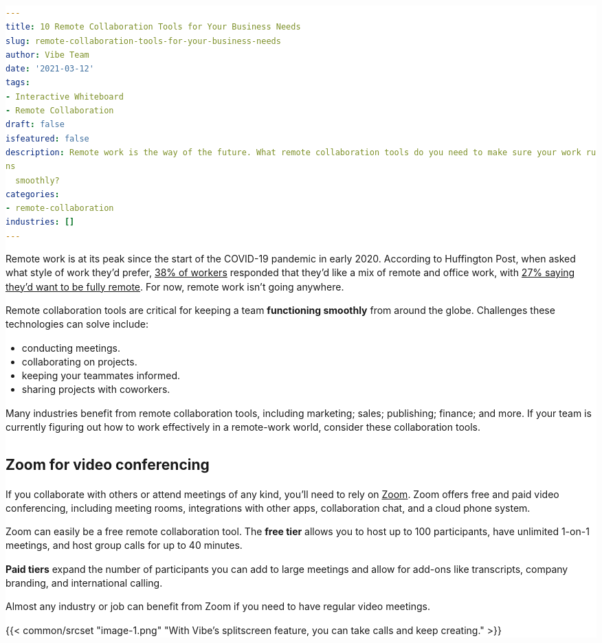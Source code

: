 ```yaml
---
title: 10 Remote Collaboration Tools for Your Business Needs
slug: remote-collaboration-tools-for-your-business-needs
author: Vibe Team
date: '2021-03-12'
tags:
- Interactive Whiteboard
- Remote Collaboration
draft: false
isfeatured: false
description: Remote work is the way of the future. What remote collaboration tools do you need to make sure your work runs
  smoothly?
categories:
- remote-collaboration
industries: []
---
```


Remote work is at its peak since the start of the COVID-19 pandemic in early 2020. According to Huffington Post, when asked what style of work they’d prefer, [38% of workers](https://www.huffpost.com/entry/work-from-home-permanent-survey_l_5ecd34d6c5b67f9b9befbc86) responded that they’d like a mix of remote and office work, with [27% saying they’d want to be fully remote](https://www.huffpost.com/entry/work-from-home-permanent-survey_l_5ecd34d6c5b67f9b9befbc86). For now, remote work isn’t going anywhere.

Remote collaboration tools are critical for keeping a team **functioning smoothly** from around the globe. Challenges these technologies can solve include:

- conducting meetings.
- collaborating on projects.
- keeping your teammates informed.
- sharing projects with coworkers.

Many industries benefit from remote collaboration tools, including marketing; sales; publishing; finance; and more. If your team is currently figuring out how to work effectively in a remote-work world, consider these collaboration tools.

## **Zoom for video conferencing**

If you collaborate with others or attend meetings of any kind, you’ll need to rely on [Zoom](https://zoom.us/). Zoom offers free and paid video conferencing, including meeting rooms, integrations with other apps, collaboration chat, and a cloud phone system.

Zoom can easily be a free remote collaboration tool. The **free tier** allows you to host up to 100 participants, have unlimited 1-on-1 meetings, and host group calls for up to 40 minutes.

**Paid tiers** expand the number of participants you can add to large meetings and allow for add-ons like transcripts, company branding, and international calling.

Almost any industry or job can benefit from Zoom if you need to have regular video meetings.

{{< common/srcset "image-1.png" "With Vibe’s splitscreen feature, you can take calls and keep creating." >}}
